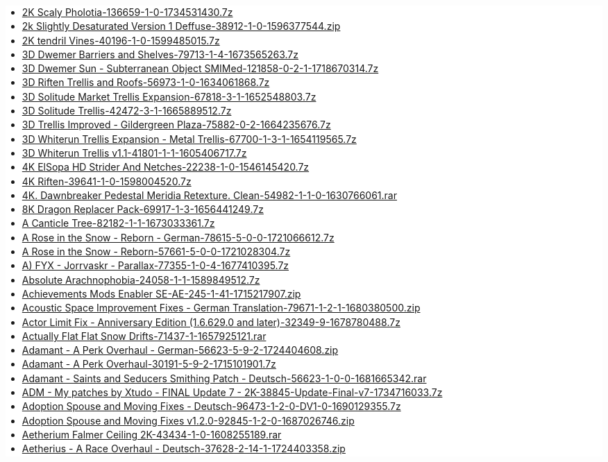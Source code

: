 *  [2K Scaly Pholotia-136659-1-0-1734531430.7z](https://www.nexusmods.com/skyrimspecialedition/mods/136659/?tab=files&file_id=573593)
*  [2k Slightly Desaturated Version 1 Deffuse-38912-1-0-1596377544.zip](https://www.nexusmods.com/skyrimspecialedition/mods/38912/?tab=files&file_id=153375)
*  [2K tendril Vines-40196-1-0-1599485015.7z](https://www.nexusmods.com/skyrimspecialedition/mods/40196/?tab=files&file_id=159543)
*  [3D Dwemer Barriers and Shelves-79713-1-4-1673565263.7z](https://www.nexusmods.com/skyrimspecialedition/mods/79713/?tab=files&file_id=349028)
*  [3D Dwemer Sun - Subterranean Object SMIMed-121858-0-2-1-1718670314.7z](https://www.nexusmods.com/skyrimspecialedition/mods/121858/?tab=files&file_id=512670)
*  [3D Riften Trellis and Roofs-56973-1-0-1634061868.7z](https://www.nexusmods.com/skyrimspecialedition/mods/56973/?tab=files&file_id=234411)
*  [3D Solitude Market Trellis Expansion-67818-3-1-1652548803.7z](https://www.nexusmods.com/skyrimspecialedition/mods/67818/?tab=files&file_id=283676)
*  [3D Solitude Trellis-42472-3-1-1665889512.7z](https://www.nexusmods.com/skyrimspecialedition/mods/42472/?tab=files&file_id=324409)
*  [3D Trellis Improved - Gildergreen Plaza-75882-0-2-1664235676.7z](https://www.nexusmods.com/skyrimspecialedition/mods/75882/?tab=files&file_id=319670)
*  [3D Whiterun Trellis Expansion - Metal Trellis-67700-1-3-1-1654119565.7z](https://www.nexusmods.com/skyrimspecialedition/mods/67700/?tab=files&file_id=288166)
*  [3D Whiterun Trellis v1.1-41801-1-1-1605406717.7z](https://www.nexusmods.com/skyrimspecialedition/mods/41801/?tab=files&file_id=170134)
*  [4K ElSopa HD Strider And Netches-22238-1-0-1546145420.7z](https://www.nexusmods.com/skyrimspecialedition/mods/22238/?tab=files&file_id=76675)
*  [4K Riften-39641-1-0-1598004520.7z](https://www.nexusmods.com/skyrimspecialedition/mods/39641/?tab=files&file_id=156832)
*  [4K. Dawnbreaker Pedestal Meridia Retexture. Clean-54982-1-1-0-1630766061.rar](https://www.nexusmods.com/skyrimspecialedition/mods/54982/?tab=files&file_id=226100)
*  [8K Dragon Replacer Pack-69917-1-3-1656441249.7z](https://www.nexusmods.com/skyrimspecialedition/mods/69917/?tab=files&file_id=294762)
*  [A Canticle Tree-82182-1-1-1673033361.7z](https://www.nexusmods.com/skyrimspecialedition/mods/82182/?tab=files&file_id=347299)
*  [A Rose in the Snow - Reborn - German-78615-5-0-0-1721066612.7z](https://www.nexusmods.com/skyrimspecialedition/mods/78615/?tab=files&file_id=521578)
*  [A Rose in the Snow - Reborn-57661-5-0-0-1721028304.7z](https://www.nexusmods.com/skyrimspecialedition/mods/57661/?tab=files&file_id=521366)
*  [A) FYX - Jorrvaskr - Parallax-77355-1-0-4-1677410395.7z](https://www.nexusmods.com/skyrimspecialedition/mods/77355/?tab=files&file_id=363507)
*  [Absolute Arachnophobia-24058-1-1-1589849512.7z](https://www.nexusmods.com/skyrimspecialedition/mods/24058/?tab=files&file_id=140738)
*  [Achievements Mods Enabler SE-AE-245-1-41-1715217907.zip](https://www.nexusmods.com/skyrimspecialedition/mods/245/?tab=files&file_id=499297)
*  [Acoustic Space Improvement Fixes - German Translation-79671-1-2-1-1680380500.zip](https://www.nexusmods.com/skyrimspecialedition/mods/79671/?tab=files&file_id=374122)
*  [Actor Limit Fix - Anniversary Edition (1.6.629.0 and later)-32349-9-1678780488.7z](https://www.nexusmods.com/skyrimspecialedition/mods/32349/?tab=files&file_id=368385)
*  [Actually Flat Flat Snow Drifts-71437-1-1657925121.rar](https://www.nexusmods.com/skyrimspecialedition/mods/71437/?tab=files&file_id=299259)
*  [Adamant - A Perk Overhaul - German-56623-5-9-2-1724404608.zip](https://www.nexusmods.com/skyrimspecialedition/mods/56623/?tab=files&file_id=534406)
*  [Adamant - A Perk Overhaul-30191-5-9-2-1715101901.7z](https://www.nexusmods.com/skyrimspecialedition/mods/30191/?tab=files&file_id=498819)
*  [Adamant - Saints and Seducers Smithing Patch - Deutsch-56623-1-0-0-1681665342.rar](https://www.nexusmods.com/skyrimspecialedition/mods/56623/?tab=files&file_id=378889)
*  [ADM - My patches by Xtudo - FINAL Update 7 - 2K-38845-Update-Final-v7-1734716033.7z](https://www.nexusmods.com/skyrimspecialedition/mods/38845/?tab=files&file_id=574281)
*  [Adoption Spouse and Moving Fixes - Deutsch-96473-1-2-0-DV1-0-1690129355.7z](https://www.nexusmods.com/skyrimspecialedition/mods/96473/?tab=files&file_id=409889)
*  [Adoption Spouse and Moving Fixes v1.2.0-92845-1-2-0-1687026746.zip](https://www.nexusmods.com/skyrimspecialedition/mods/92845/?tab=files&file_id=398718)
*  [Aetherium Falmer Ceiling 2K-43434-1-0-1608255189.rar](https://www.nexusmods.com/skyrimspecialedition/mods/43434/?tab=files&file_id=174918)
*  [Aetherius - A Race Overhaul - Deutsch-37628-2-14-1-1724403358.zip](https://www.nexusmods.com/skyrimspecialedition/mods/37628/?tab=files&file_id=534396)